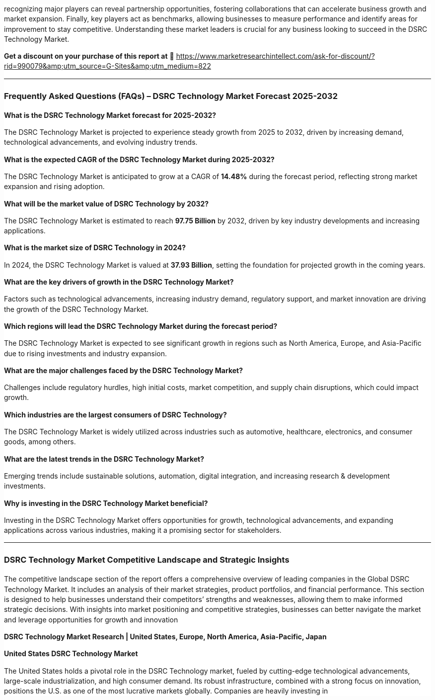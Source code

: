 recognizing major players can reveal </span><span class="font-[700]">partnership opportunities</span><span class="">, fostering collaborations that can accelerate business growth and market expansion. Finally, key players act as benchmarks, allowing businesses to </span><span class="font-[700]">measure performance</span><span class=""> and identify areas for improvement to stay competitive. Understanding these market leaders is crucial for any business looking to succeed in the DSRC Technology Market.</span></p></div><div class="article-main__content" data-test-id="publishing-text-block"><p><strong><span class="font-[700]">Get a discount on your purchase of this report at</span></strong><span class="">&nbsp;🎁&nbsp;</span><span class=""><a href="https://www.marketresearchintellect.com/ask-for-discount/?rid=990079&amp;utm_source=G-Sites&amp;utm_medium=822" target="_blank" data-tracking-control-name="article-ssr-frontend-pulse_little-text-block" data-tracking-will-navigate="" data-test-link="">https://www.marketresearchintellect.com/ask-for-discount/?rid=990079&amp;utm_source=G-Sites&amp;utm_medium=822</a></span></p></div><hr class="my-[3.2rem] mx-auto h-[1px] border-0 bg-black-a16" data-test-id="publishing-divider-block" /><div class="article-main__content" data-test-id="publishing-text-block"><div class="flex max-w-full flex-col flex-grow"><div class="min-h-[20px] text-message flex w-full flex-col items-end gap-2 whitespace-normal break-words [.text-message+&amp;]:mt-5" dir="auto" data-message-author-role="assistant" data-message-id="aeb8fe43-d78b-4aab-b619-f3fe1dddd2af"><div class="flex w-full flex-col gap-1 empty:hidden first:pt-[3px]"><div class="markdown prose w-full break-words dark:prose-invert light"><h3>Frequently Asked Questions (FAQs) &ndash; DSRC Technology Market Forecast 2025-2032</h3><p><strong>What is the DSRC Technology Market forecast for 2025-2032?</strong></p><p>The DSRC Technology Market is projected to experience steady growth from 2025 to 2032, driven by increasing demand, technological advancements, and evolving industry trends.</p><p><strong>What is the expected CAGR of the DSRC Technology Market during 2025-2032?</strong></p><p>The DSRC Technology Market is anticipated to grow at a CAGR of <strong>14.48%</strong> during the forecast period, reflecting strong market expansion and rising adoption.</p><p><strong>What will be the market value of DSRC Technology by 2032?</strong></p><p>The DSRC Technology Market is estimated to reach <strong>97.75 Billion</strong> by 2032, driven by key industry developments and increasing applications.</p><p><strong>What is the market size of DSRC Technology in 2024?</strong></p><p>In 2024, the DSRC Technology Market is valued at <strong>37.93 Billion</strong>, setting the foundation for projected growth in the coming years.</p><p><strong>What are the key drivers of growth in the DSRC Technology Market?</strong></p><p>Factors such as technological advancements, increasing industry demand, regulatory support, and market innovation are driving the growth of the DSRC Technology Market.</p><p><strong>Which regions will lead the DSRC Technology Market during the forecast period?</strong></p><p>The DSRC Technology Market is expected to see significant growth in regions such as North America, Europe, and Asia-Pacific due to rising investments and industry expansion.</p><p><strong>What are the major challenges faced by the DSRC Technology Market?</strong></p><p>Challenges include regulatory hurdles, high initial costs, market competition, and supply chain disruptions, which could impact growth.</p><p><strong>Which industries are the largest consumers of DSRC Technology?</strong></p><p>The DSRC Technology Market is widely utilized across industries such as automotive, healthcare, electronics, and consumer goods, among others.</p><p><strong>What are the latest trends in the DSRC Technology Market?</strong></p><p>Emerging trends include sustainable solutions, automation, digital integration, and increasing research &amp; development investments.</p><p><strong>Why is investing in the DSRC Technology Market beneficial?</strong></p><p>Investing in the DSRC Technology Market offers opportunities for growth, technological advancements, and expanding applications across various industries, making it a promising sector for stakeholders.</p></div></div></div></div></div><hr class="my-[3.2rem] mx-auto h-[1px] border-0 bg-black-a16" data-test-id="publishing-divider-block" /><div class="article-main__content" data-test-id="publishing-text-block"><h3><span class="">DSRC Technology Market Competitive Landscape and Strategic Insights</span></h3></div><div class="article-main__content" data-test-id="publishing-text-block"><p><span class="">The competitive landscape section of the report offers a comprehensive overview of leading companies in the Global DSRC Technology Market. It includes an analysis of their market strategies, product portfolios, and financial performance. This section is designed to help businesses understand their competitors&rsquo; strengths and weaknesses, allowing them to make informed strategic decisions. With insights into market positioning and competitive strategies, businesses can better navigate the market and leverage opportunities for growth and innovation</span></p></div><div class="article-main__content" data-test-id="publishing-text-block"><p><strong>DSRC Technology Market Research | United States, Europe, North America, Asia-Pacific, Japan</strong></p><p><strong>United States&nbsp;DSRC Technology Market</strong></p><p>The United States holds a pivotal role in the DSRC Technology market, fueled by cutting-edge technological advancements, large-scale industrialization, and high consumer demand. Its robust infrastructure, combined with a strong focus on innovation, positions the U.S. as one of the most lucrative markets globally. Companies are heavily investing in